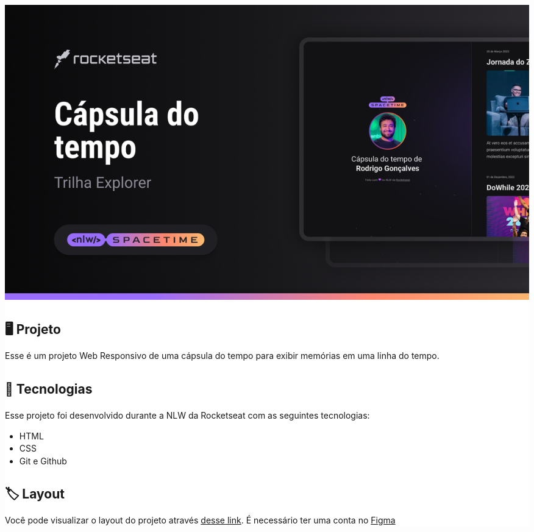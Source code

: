 <p align= "center";>
    <img src=".github/preview.png" alt="Demonstração do projeto" width="100%">
</p>

## 🖥️ Projeto
Esse é um projeto Web Responsivo de uma cápsula do tempo para exibir memórias em uma linha do tempo.

## 🚀 Tecnologias
Esse projeto foi desenvolvido durante a NLW da Rocketseat com as seguintes tecnologias:

- HTML
- CSS
- Git e Github

## 🏷️ Layout
Você pode visualizar o layout do projeto através
[desse link](https://www.figma.com/file/IKBVRL1t1TuRGXeijDhNs2/C%C3%A1psula-do-tempo-%E2%80%A2-Trilha-Explorer-(Community)-(Copy)?type=design&node-id=306%3A84&t=iFBzG4WRu2Pd1YcV-1).
É necessário ter uma conta no [Figma](https://www.figma.com/)